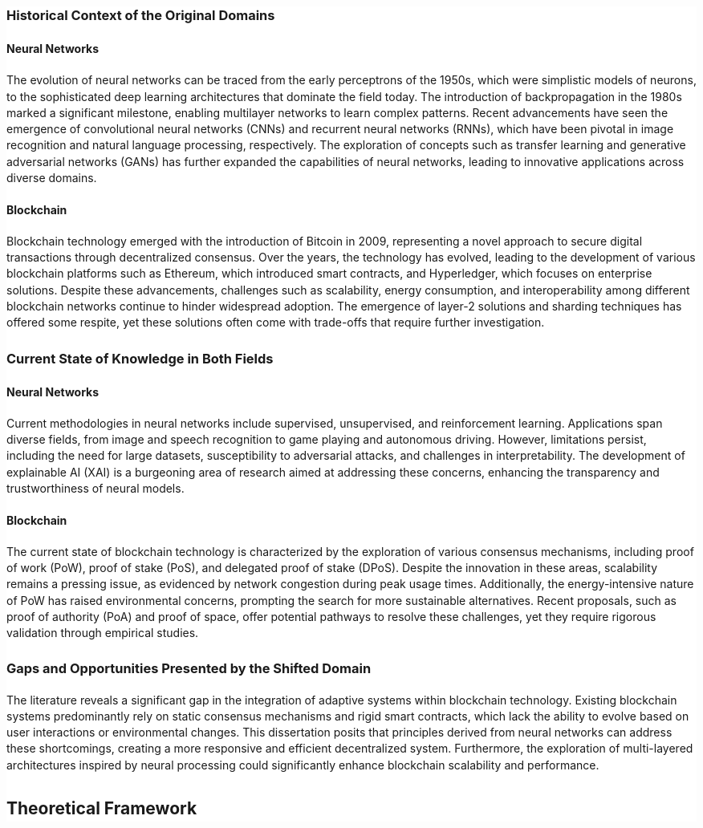 ### Historical Context of the Original Domains
#### Neural Networks
The evolution of neural networks can be traced from the early perceptrons of the 1950s, which were simplistic models of neurons, to the sophisticated deep learning architectures that dominate the field today. The introduction of backpropagation in the 1980s marked a significant milestone, enabling multilayer networks to learn complex patterns. Recent advancements have seen the emergence of convolutional neural networks (CNNs) and recurrent neural networks (RNNs), which have been pivotal in image recognition and natural language processing, respectively. The exploration of concepts such as transfer learning and generative adversarial networks (GANs) has further expanded the capabilities of neural networks, leading to innovative applications across diverse domains.

#### Blockchain
Blockchain technology emerged with the introduction of Bitcoin in 2009, representing a novel approach to secure digital transactions through decentralized consensus. Over the years, the technology has evolved, leading to the development of various blockchain platforms such as Ethereum, which introduced smart contracts, and Hyperledger, which focuses on enterprise solutions. Despite these advancements, challenges such as scalability, energy consumption, and interoperability among different blockchain networks continue to hinder widespread adoption. The emergence of layer-2 solutions and sharding techniques has offered some respite, yet these solutions often come with trade-offs that require further investigation.

### Current State of Knowledge in Both Fields
#### Neural Networks
Current methodologies in neural networks include supervised, unsupervised, and reinforcement learning. Applications span diverse fields, from image and speech recognition to game playing and autonomous driving. However, limitations persist, including the need for large datasets, susceptibility to adversarial attacks, and challenges in interpretability. The development of explainable AI (XAI) is a burgeoning area of research aimed at addressing these concerns, enhancing the transparency and trustworthiness of neural models.

#### Blockchain
The current state of blockchain technology is characterized by the exploration of various consensus mechanisms, including proof of work (PoW), proof of stake (PoS), and delegated proof of stake (DPoS). Despite the innovation in these areas, scalability remains a pressing issue, as evidenced by network congestion during peak usage times. Additionally, the energy-intensive nature of PoW has raised environmental concerns, prompting the search for more sustainable alternatives. Recent proposals, such as proof of authority (PoA) and proof of space, offer potential pathways to resolve these challenges, yet they require rigorous validation through empirical studies.

### Gaps and Opportunities Presented by the Shifted Domain
The literature reveals a significant gap in the integration of adaptive systems within blockchain technology. Existing blockchain systems predominantly rely on static consensus mechanisms and rigid smart contracts, which lack the ability to evolve based on user interactions or environmental changes. This dissertation posits that principles derived from neural networks can address these shortcomings, creating a more responsive and efficient decentralized system. Furthermore, the exploration of multi-layered architectures inspired by neural processing could significantly enhance blockchain scalability and performance.

## Theoretical Framework
